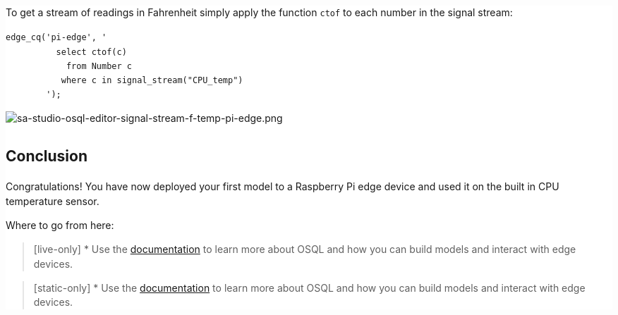 To get a stream of readings in Fahrenheit simply apply the function `ctof` to each number in the signal stream:

```
edge_cq('pi-edge', '
          select ctof(c)
            from Number c
           where c in signal_stream("CPU_temp")
        ');
```
<img src="https://s3.eu-north-1.amazonaws.com/assets.streamanalyze.com/getting-started-guides/community-edition-pi-edge/sa-studio-osql-editor-signal-stream-f-temp-pi-edge.png" alt="sa-studio-osql-editor-signal-stream-f-temp-pi-edge.png"  />



## Conclusion

Congratulations! You have now deployed your first model to a Raspberry Pi edge device and used it on the built in CPU temperature sensor.

Where to go from here:
> [live-only] * Use the [documentation](/docs) to learn more about OSQL and how you can build models and interact with edge devices.

> [static-only] * Use the [documentation](http://docs.streamanalyze.com/) to learn more about OSQL and how you can build models and interact with edge devices.
